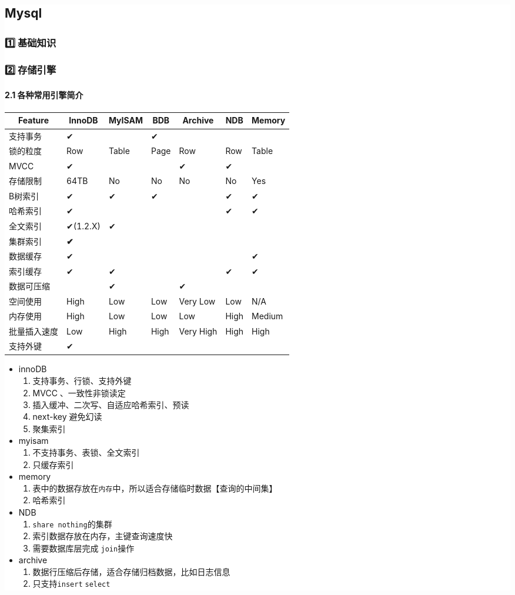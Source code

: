 ## Mysql

### :one: 基础知识

### :two: 存储引擎

#### 2.1 各种常用引擎简介

| Feature      | InnoDB   | MyISAM | BDB  | Archive   | NDB  | Memory |
| ------------ | -------- | ------ | ---- | --------- | ---- | ------ |
| 支持事务     | ✔        |        | ✔    |           |      |        |
| 锁的粒度     | Row      | Table  | Page | Row       | Row  | Table  |
| MVCC         | ✔        |        |      | ✔         | ✔    |        |
| 存储限制     | 64TB     | No     | No   | No        | No   | Yes    |
| B树索引      | ✔        | ✔      | ✔    |           | ✔    | ✔      |
| 哈希索引     | ✔        |        |      |           | ✔    | ✔      |
| 全文索引     | ✔(1.2.X) | ✔      |      |           |      |        |
| 集群索引     | **✔**    |        |      |           |      |        |
| 数据缓存     | ✔        |        |      |           |      | ✔      |
| 索引缓存     | ✔        | ✔      |      |           | ✔    | ✔      |
| 数据可压缩   |          | ✔      |      | ✔         |      |        |
| 空间使用     | High     | Low    | Low  | Very  Low | Low  | N/A    |
| 内存使用     | High     | Low    | Low  | Low       | High | Medium |
| 批量插入速度 | Low      | High   | High | Very High | High | High   |
| 支持外键     | ✔        |        |      |           |      |        |

+ innoDB
  1. 支持事务、行锁、支持外键
  2. MVCC 、一致性非锁读定
  3. 插入缓冲、二次写、自适应哈希索引、预读
  4. next-key 避免幻读
  5. 聚集索引
+ myisam
  1. 不支持事务、表锁、全文索引
  2. 只缓存索引
+ memory
  1. 表中的数据存放在`内存`中，所以适合存储临时数据【查询的中间集】
  2. 哈希索引
+ NDB
  1. `share nothing`的集群
  2. 索引数据存放在内存，主键查询速度快
  3. 需要数据库层完成 `join`操作
+ archive  
  1. 数据行压缩后存储，适合存储归档数据，比如日志信息
  2. 只支持`insert`   `select`
